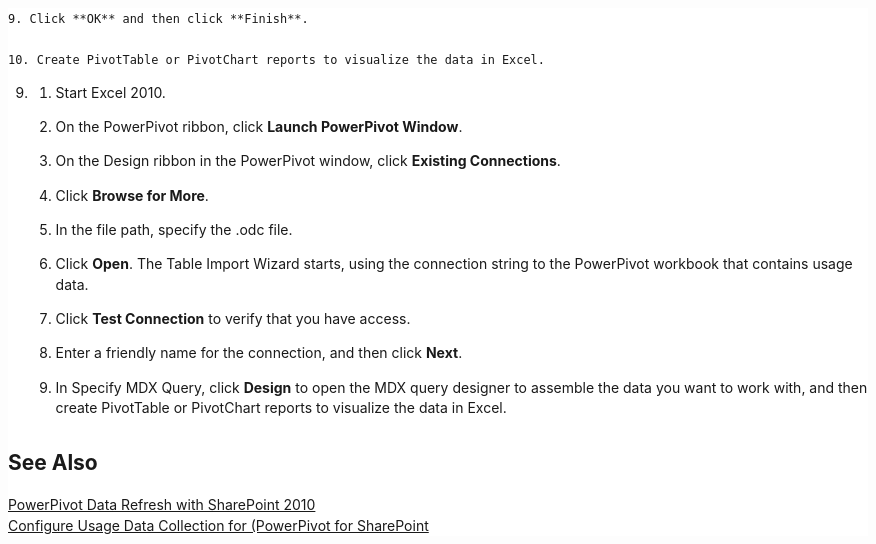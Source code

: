     9. Click **OK** and then click **Finish**.  
  
    10. Create PivotTable or PivotChart reports to visualize the data in Excel.  
  
9. 1.  Start Excel 2010.  
  
    2.  On the PowerPivot ribbon, click **Launch PowerPivot Window**.  
  
    3.  On the Design ribbon in the PowerPivot window, click **Existing Connections**.  
  
    4.  Click **Browse for More**.  
  
    5.  In the file path, specify the .odc file.  
  
    6.  Click **Open**. The Table Import Wizard starts, using the connection string to the PowerPivot workbook that contains usage data.  
  
    7.  Click **Test Connection** to verify that you have access.  
  
    8.  Enter a friendly name for the connection, and then click **Next**.  
  
    9. In Specify MDX Query, click **Design** to open the MDX query designer to assemble the data you want to work with, and then create PivotTable or PivotChart reports to visualize the data in Excel.  
  
## See Also  
 [PowerPivot Data Refresh with SharePoint 2010](../powerpivot-data-refresh-with-sharepoint-2010.md)   
 [Configure Usage Data Collection for &#40;PowerPivot for SharePoint](configure-usage-data-collection-for-power-pivot-for-sharepoint.md)  
  
  
